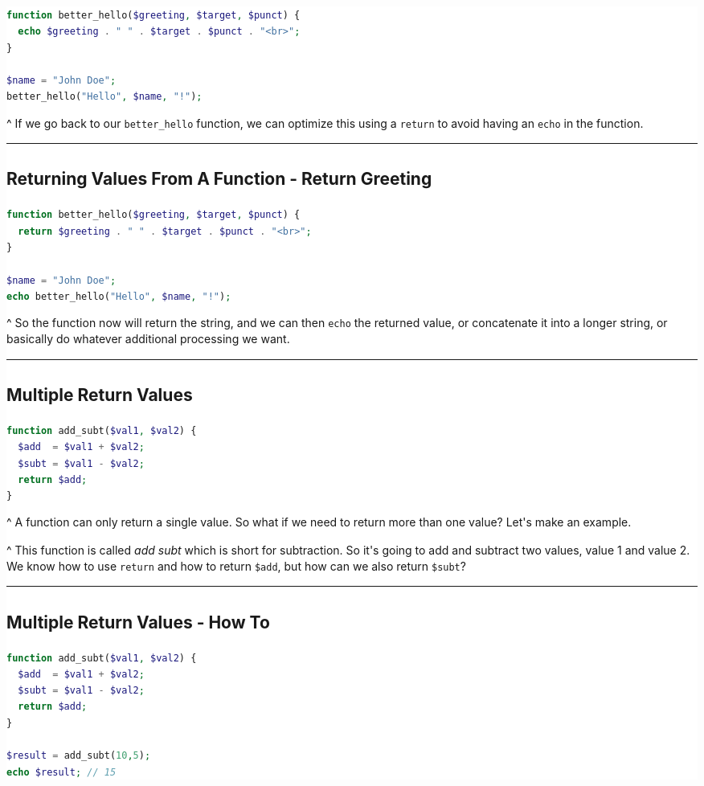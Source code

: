 ```php
function better_hello($greeting, $target, $punct) {
  echo $greeting . " " . $target . $punct . "<br>";
}

$name = "John Doe";
better_hello("Hello", $name, "!");
```

^ If we go back to our `better_hello` function, we can optimize this using a `return` to avoid having an `echo` in the function.

---

## Returning Values From A Function - Return Greeting

```php
function better_hello($greeting, $target, $punct) {
  return $greeting . " " . $target . $punct . "<br>";
}

$name = "John Doe";
echo better_hello("Hello", $name, "!");
```

^ So the function now will return the string, and we can then `echo` the returned value, or concatenate it into a longer string, or basically do whatever additional processing we want.

---

## Multiple Return Values

```php
function add_subt($val1, $val2) {
  $add  = $val1 + $val2;
  $subt = $val1 - $val2;
  return $add;
}
```

^ A function can only return a single value. So what if we need to return more than one value? Let's make an example.

^ This function is called _add_ _subt_ which is short for subtraction. So it's going to add and subtract two values, value 1 and value 2. We know how to use `return` and how to return `$add`, but how can we also return `$subt`?

---

## Multiple Return Values - How To

```php
function add_subt($val1, $val2) {
  $add  = $val1 + $val2;
  $subt = $val1 - $val2;
  return $add;
}

$result = add_subt(10,5);
echo $result; // 15
```
